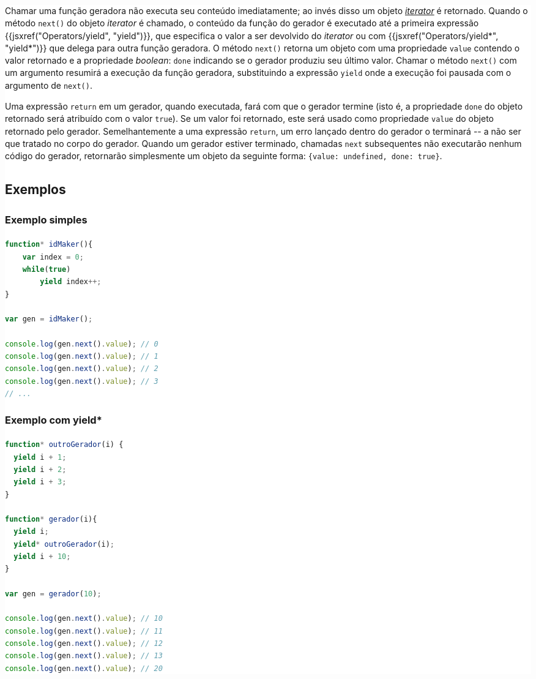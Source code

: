 Chamar uma função geradora não executa seu conteúdo imediatamente; ao invés disso um objeto _[iterator](/pt-BR/docs/Web/JavaScript/Guide/The_Iterator_protocol)_ é retornado. Quando o método `next()` do objeto _iterator_ é chamado, o conteúdo da função do gerador é executado até a primeira expressão {{jsxref("Operators/yield", "yield")}}, que especifica o valor a ser devolvido do _iterator_ ou com {{jsxref("Operators/yield*", "yield*")}} que delega para outra função geradora. O método `next()` retorna um objeto com uma propriedade `value` contendo o valor retornado e a propriedade _boolean_: `done` indicando se o gerador produziu seu último valor. Chamar o método `next()` com um argumento resumirá a execução da função geradora, substituindo a expressão `yield` onde a execução foi pausada com o argumento de `next()`.

Uma expressão `return` em um gerador, quando executada, fará com que o gerador termine (isto é, a propriedade `done` do objeto retornado será atribuído com o valor `true`). Se um valor foi retornado, este será usado como propriedade `value` do objeto retornado pelo gerador. Semelhantemente a uma expressão `return`, um erro lançado dentro do gerador o terminará -- a não ser que tratado no corpo do gerador. Quando um gerador estiver terminado, chamadas `next` subsequentes não executarão nenhum código do gerador, retornarão simplesmente um objeto da seguinte forma: `{value: undefined, done: true}`.

## Exemplos

### Exemplo simples

```js
function* idMaker(){
    var index = 0;
    while(true)
        yield index++;
}

var gen = idMaker();

console.log(gen.next().value); // 0
console.log(gen.next().value); // 1
console.log(gen.next().value); // 2
console.log(gen.next().value); // 3
// ...
```

### Exemplo com yield\*

```js
function* outroGerador(i) {
  yield i + 1;
  yield i + 2;
  yield i + 3;
}

function* gerador(i){
  yield i;
  yield* outroGerador(i);
  yield i + 10;
}

var gen = gerador(10);

console.log(gen.next().value); // 10
console.log(gen.next().value); // 11
console.log(gen.next().value); // 12
console.log(gen.next().value); // 13
console.log(gen.next().value); // 20
```
